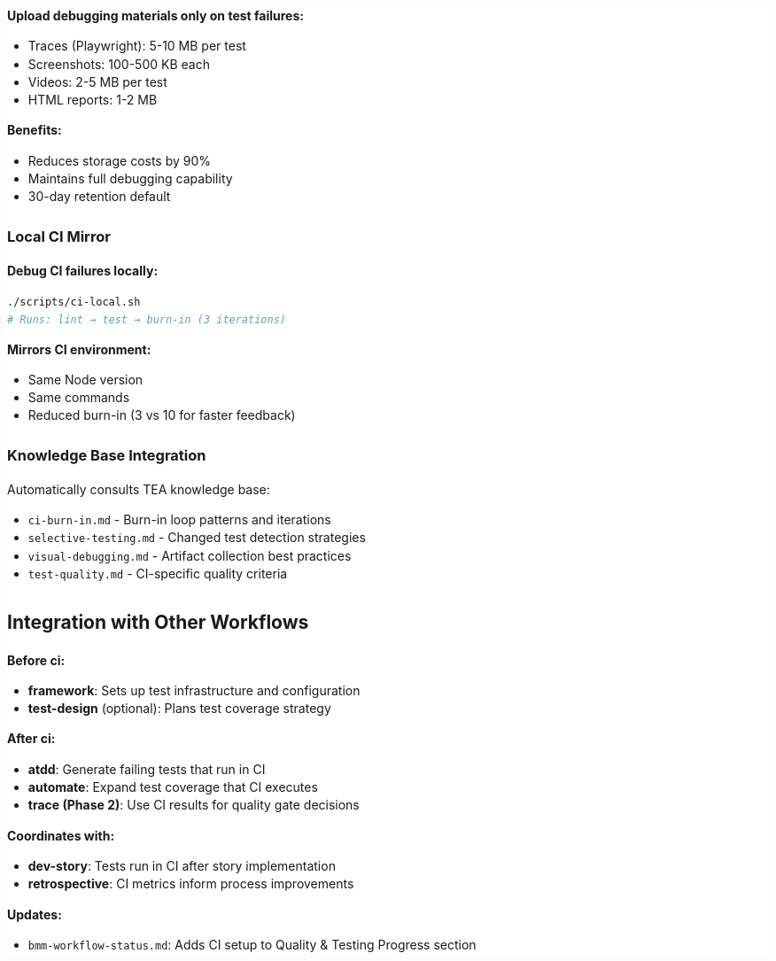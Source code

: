 **Upload debugging materials only on test failures:**

- Traces (Playwright): 5-10 MB per test
- Screenshots: 100-500 KB each
- Videos: 2-5 MB per test
- HTML reports: 1-2 MB

**Benefits:**

- Reduces storage costs by 90%
- Maintains full debugging capability
- 30-day retention default

### Local CI Mirror

**Debug CI failures locally:**

```bash
./scripts/ci-local.sh
# Runs: lint → test → burn-in (3 iterations)
```

**Mirrors CI environment:**

- Same Node version
- Same commands
- Reduced burn-in (3 vs 10 for faster feedback)

### Knowledge Base Integration

Automatically consults TEA knowledge base:

- `ci-burn-in.md` - Burn-in loop patterns and iterations
- `selective-testing.md` - Changed test detection strategies
- `visual-debugging.md` - Artifact collection best practices
- `test-quality.md` - CI-specific quality criteria

## Integration with Other Workflows

**Before ci:**

- **framework**: Sets up test infrastructure and configuration
- **test-design** (optional): Plans test coverage strategy

**After ci:**

- **atdd**: Generate failing tests that run in CI
- **automate**: Expand test coverage that CI executes
- **trace (Phase 2)**: Use CI results for quality gate decisions

**Coordinates with:**

- **dev-story**: Tests run in CI after story implementation
- **retrospective**: CI metrics inform process improvements

**Updates:**

- `bmm-workflow-status.md`: Adds CI setup to Quality & Testing Progress section
